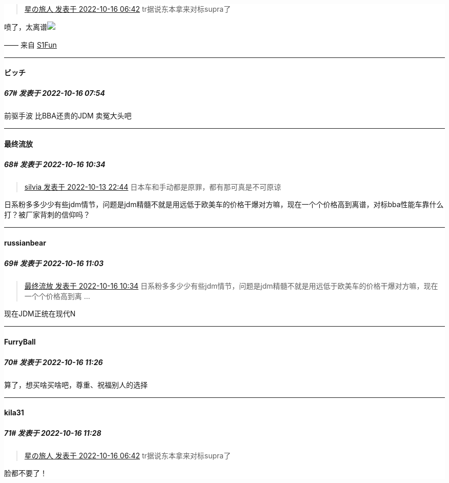 <blockquote><a href="httphttps://bbs.saraba1st.com/2b/forum.php?mod=redirect&amp;goto=findpost&amp;pid=57931591&amp;ptid=2099437" target="_blank">星の旅人 发表于 2022-10-16 06:42</a>
tr据说东本拿来对标supra了</blockquote>
喷了，太离谱<img src="https://static.saraba1st.com/image/smiley/face2017/003.png" referrerpolicy="no-referrer">

—— 来自 [S1Fun](https://s1fun.koalcat.com)



*****

####  ビッチ  
##### 67#       发表于 2022-10-16 07:54

前驱手波 比BBA还贵的JDM 卖冤大头吧



*****

####  最终流放  
##### 68#       发表于 2022-10-16 10:34

<blockquote><a href="httphttps://bbs.saraba1st.com/2b/forum.php?mod=redirect&amp;goto=findpost&amp;pid=57897078&amp;ptid=2099437" target="_blank">silvia 发表于 2022-10-13 22:44</a>
日本车和手动都是原罪，都有那可真是不可原谅</blockquote>
日系粉多多少少有些jdm情节，问题是jdm精髓不就是用远低于欧美车的价格干爆对方嘛，现在一个个价格高到离谱，对标bba性能车靠什么打？被厂家背刺的信仰吗？



*****

####  russianbear  
##### 69#       发表于 2022-10-16 11:03

<blockquote><a href="httphttps://bbs.saraba1st.com/2b/forum.php?mod=redirect&amp;goto=findpost&amp;pid=57933360&amp;ptid=2099437" target="_blank">最终流放 发表于 2022-10-16 10:34</a>
日系粉多多少少有些jdm情节，问题是jdm精髓不就是用远低于欧美车的价格干爆对方嘛，现在一个个价格高到离 ...</blockquote>
现在JDM正统在现代N



*****

####  FurryBall  
##### 70#       发表于 2022-10-16 11:26

算了，想买啥买啥吧，尊重、祝福别人的选择

*****

####  kila31  
##### 71#       发表于 2022-10-16 11:28

<blockquote><a href="httphttps://bbs.saraba1st.com/2b/forum.php?mod=redirect&amp;goto=findpost&amp;pid=57931591&amp;ptid=2099437" target="_blank">星の旅人 发表于 2022-10-16 06:42</a>
tr据说东本拿来对标supra了</blockquote>
脸都不要了！
